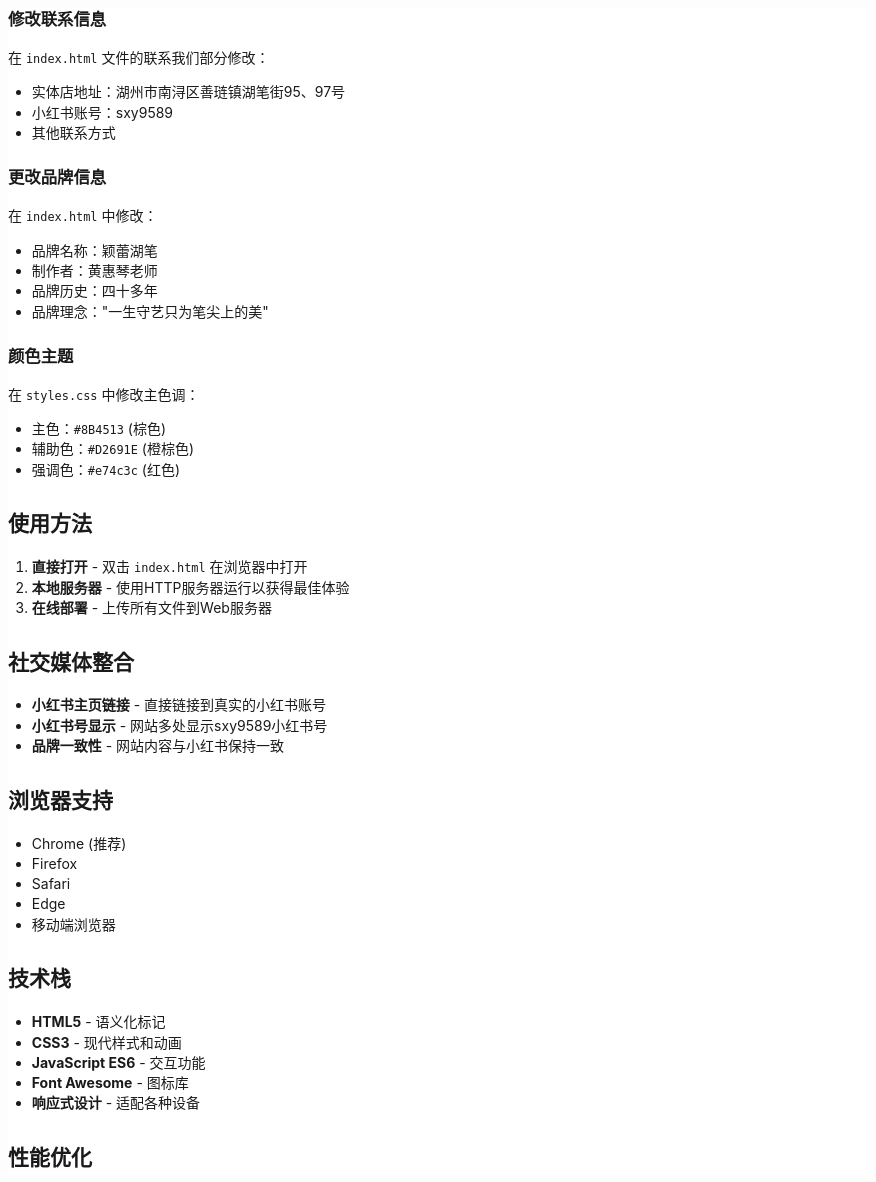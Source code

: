 ### 修改联系信息
在 `index.html` 文件的联系我们部分修改：
- 实体店地址：湖州市南浔区善琏镇湖笔街95、97号
- 小红书账号：sxy9589
- 其他联系方式

### 更改品牌信息
在 `index.html` 中修改：
- 品牌名称：颖蕾湖笔
- 制作者：黄惠琴老师
- 品牌历史：四十多年
- 品牌理念："一生守艺只为笔尖上的美"

### 颜色主题
在 `styles.css` 中修改主色调：
- 主色：`#8B4513` (棕色)
- 辅助色：`#D2691E` (橙棕色)
- 强调色：`#e74c3c` (红色)

## 使用方法

1. **直接打开** - 双击 `index.html` 在浏览器中打开
2. **本地服务器** - 使用HTTP服务器运行以获得最佳体验
3. **在线部署** - 上传所有文件到Web服务器

## 社交媒体整合

- **小红书主页链接** - 直接链接到真实的小红书账号
- **小红书号显示** - 网站多处显示sxy9589小红书号
- **品牌一致性** - 网站内容与小红书保持一致

## 浏览器支持

- Chrome (推荐)
- Firefox
- Safari
- Edge
- 移动端浏览器

## 技术栈

- **HTML5** - 语义化标记
- **CSS3** - 现代样式和动画
- **JavaScript ES6** - 交互功能
- **Font Awesome** - 图标库
- **响应式设计** - 适配各种设备

## 性能优化
